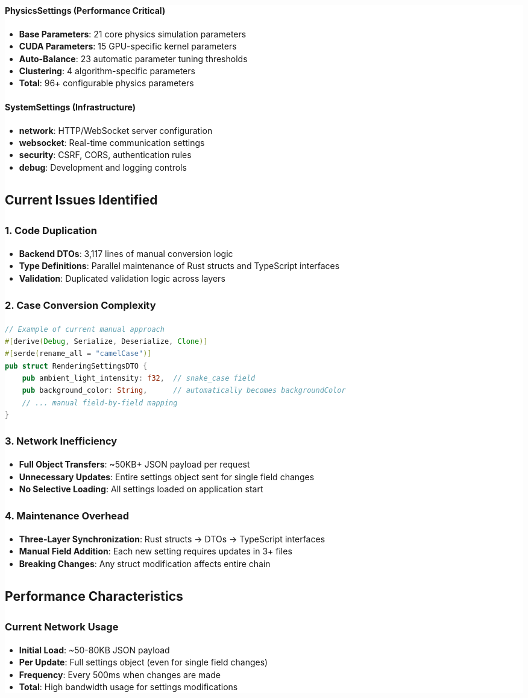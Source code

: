 #### PhysicsSettings (Performance Critical)
- **Base Parameters**: 21 core physics simulation parameters
- **CUDA Parameters**: 15 GPU-specific kernel parameters
- **Auto-Balance**: 23 automatic parameter tuning thresholds
- **Clustering**: 4 algorithm-specific parameters
- **Total**: 96+ configurable physics parameters

#### SystemSettings (Infrastructure)
- **network**: HTTP/WebSocket server configuration
- **websocket**: Real-time communication settings
- **security**: CSRF, CORS, authentication rules
- **debug**: Development and logging controls

## Current Issues Identified

### 1. Code Duplication
- **Backend DTOs**: 3,117 lines of manual conversion logic
- **Type Definitions**: Parallel maintenance of Rust structs and TypeScript interfaces
- **Validation**: Duplicated validation logic across layers

### 2. Case Conversion Complexity
```rust
// Example of current manual approach
#[derive(Debug, Serialize, Deserialize, Clone)]
#[serde(rename_all = "camelCase")]
pub struct RenderingSettingsDTO {
    pub ambient_light_intensity: f32,  // snake_case field
    pub background_color: String,      // automatically becomes backgroundColor
    // ... manual field-by-field mapping
}
```

### 3. Network Inefficiency
- **Full Object Transfers**: ~50KB+ JSON payload per request
- **Unnecessary Updates**: Entire settings object sent for single field changes
- **No Selective Loading**: All settings loaded on application start

### 4. Maintenance Overhead
- **Three-Layer Synchronization**: Rust structs → DTOs → TypeScript interfaces
- **Manual Field Addition**: Each new setting requires updates in 3+ files
- **Breaking Changes**: Any struct modification affects entire chain

## Performance Characteristics

### Current Network Usage
- **Initial Load**: ~50-80KB JSON payload
- **Per Update**: Full settings object (even for single field changes)
- **Frequency**: Every 500ms when changes are made
- **Total**: High bandwidth usage for settings modifications
